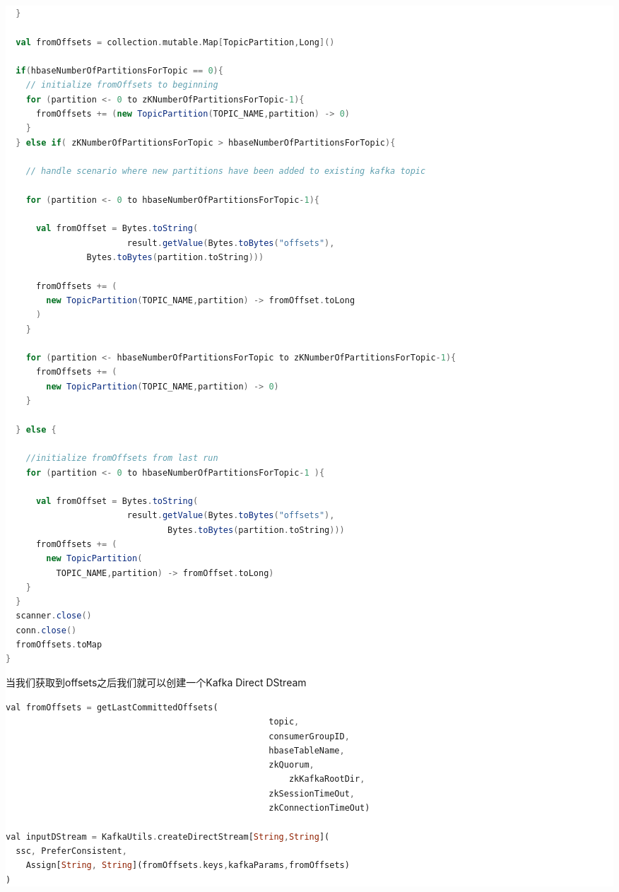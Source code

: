 ```scala
  }

  val fromOffsets = collection.mutable.Map[TopicPartition,Long]()

  if(hbaseNumberOfPartitionsForTopic == 0){
    // initialize fromOffsets to beginning
    for (partition <- 0 to zKNumberOfPartitionsForTopic-1){
      fromOffsets += (new TopicPartition(TOPIC_NAME,partition) -> 0)
    }
  } else if( zKNumberOfPartitionsForTopic > hbaseNumberOfPartitionsForTopic){

    // handle scenario where new partitions have been added to existing kafka topic

    for (partition <- 0 to hbaseNumberOfPartitionsForTopic-1){

      val fromOffset = Bytes.toString(
        				result.getValue(Bytes.toBytes("offsets"),
                Bytes.toBytes(partition.toString)))

      fromOffsets += (
        new TopicPartition(TOPIC_NAME,partition) -> fromOffset.toLong
      )
    }

    for (partition <- hbaseNumberOfPartitionsForTopic to zKNumberOfPartitionsForTopic-1){
      fromOffsets += (
        new TopicPartition(TOPIC_NAME,partition) -> 0)
    }

  } else {

    //initialize fromOffsets from last run
    for (partition <- 0 to hbaseNumberOfPartitionsForTopic-1 ){

      val fromOffset = Bytes.toString(
        				result.getValue(Bytes.toBytes("offsets"),
								Bytes.toBytes(partition.toString)))
      fromOffsets += (
        new TopicPartition(
          TOPIC_NAME,partition) -> fromOffset.toLong)
    }
  }
  scanner.close()
  conn.close()
  fromOffsets.toMap
}
```

当我们获取到offsets之后我们就可以创建一个Kafka Direct DStream

```dart
val fromOffsets = getLastCommittedOffsets(
  													topic,
  													consumerGroupID,
  													hbaseTableName,
  													zkQuorum,
														zkKafkaRootDir,
  													zkSessionTimeOut,
  													zkConnectionTimeOut)

val inputDStream = KafkaUtils.createDirectStream[String,String](
  ssc, PreferConsistent,
	Assign[String, String](fromOffsets.keys,kafkaParams,fromOffsets)
)
```